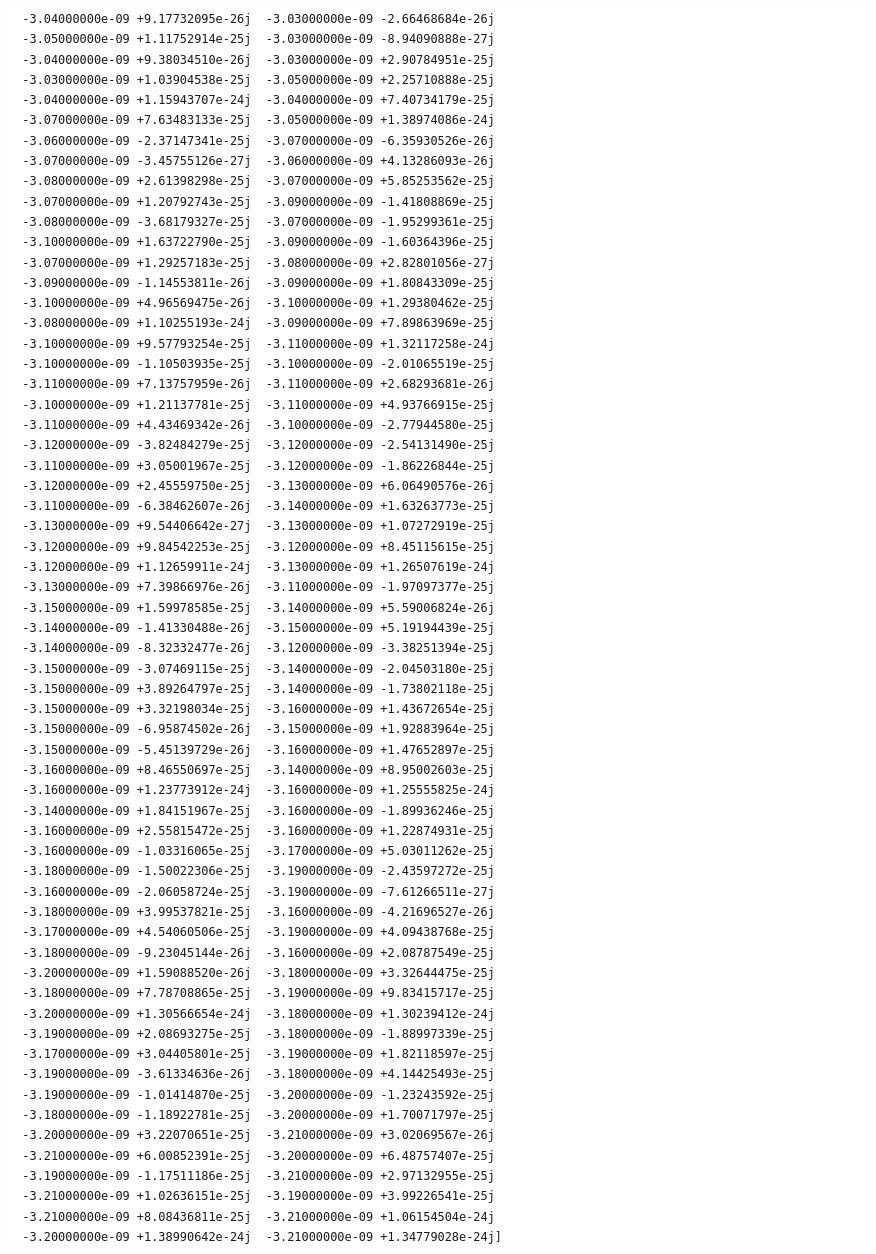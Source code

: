       -3.04000000e-09 +9.17732095e-26j  -3.03000000e-09 -2.66468684e-26j
      -3.05000000e-09 +1.11752914e-25j  -3.03000000e-09 -8.94090888e-27j
      -3.04000000e-09 +9.38034510e-26j  -3.03000000e-09 +2.90784951e-25j
      -3.03000000e-09 +1.03904538e-25j  -3.05000000e-09 +2.25710888e-25j
      -3.04000000e-09 +1.15943707e-24j  -3.04000000e-09 +7.40734179e-25j
      -3.07000000e-09 +7.63483133e-25j  -3.05000000e-09 +1.38974086e-24j
      -3.06000000e-09 -2.37147341e-25j  -3.07000000e-09 -6.35930526e-26j
      -3.07000000e-09 -3.45755126e-27j  -3.06000000e-09 +4.13286093e-26j
      -3.08000000e-09 +2.61398298e-25j  -3.07000000e-09 +5.85253562e-25j
      -3.07000000e-09 +1.20792743e-25j  -3.09000000e-09 -1.41808869e-25j
      -3.08000000e-09 -3.68179327e-25j  -3.07000000e-09 -1.95299361e-25j
      -3.10000000e-09 +1.63722790e-25j  -3.09000000e-09 -1.60364396e-25j
      -3.07000000e-09 +1.29257183e-25j  -3.08000000e-09 +2.82801056e-27j
      -3.09000000e-09 -1.14553811e-26j  -3.09000000e-09 +1.80843309e-25j
      -3.10000000e-09 +4.96569475e-26j  -3.10000000e-09 +1.29380462e-25j
      -3.08000000e-09 +1.10255193e-24j  -3.09000000e-09 +7.89863969e-25j
      -3.10000000e-09 +9.57793254e-25j  -3.11000000e-09 +1.32117258e-24j
      -3.10000000e-09 -1.10503935e-25j  -3.10000000e-09 -2.01065519e-25j
      -3.11000000e-09 +7.13757959e-26j  -3.11000000e-09 +2.68293681e-26j
      -3.10000000e-09 +1.21137781e-25j  -3.11000000e-09 +4.93766915e-25j
      -3.11000000e-09 +4.43469342e-26j  -3.10000000e-09 -2.77944580e-25j
      -3.12000000e-09 -3.82484279e-25j  -3.12000000e-09 -2.54131490e-25j
      -3.11000000e-09 +3.05001967e-25j  -3.12000000e-09 -1.86226844e-25j
      -3.12000000e-09 +2.45559750e-25j  -3.13000000e-09 +6.06490576e-26j
      -3.11000000e-09 -6.38462607e-26j  -3.14000000e-09 +1.63263773e-25j
      -3.13000000e-09 +9.54406642e-27j  -3.13000000e-09 +1.07272919e-25j
      -3.12000000e-09 +9.84542253e-25j  -3.12000000e-09 +8.45115615e-25j
      -3.12000000e-09 +1.12659911e-24j  -3.13000000e-09 +1.26507619e-24j
      -3.13000000e-09 +7.39866976e-26j  -3.11000000e-09 -1.97097377e-25j
      -3.15000000e-09 +1.59978585e-25j  -3.14000000e-09 +5.59006824e-26j
      -3.14000000e-09 -1.41330488e-26j  -3.15000000e-09 +5.19194439e-25j
      -3.14000000e-09 -8.32332477e-26j  -3.12000000e-09 -3.38251394e-25j
      -3.15000000e-09 -3.07469115e-25j  -3.14000000e-09 -2.04503180e-25j
      -3.15000000e-09 +3.89264797e-25j  -3.14000000e-09 -1.73802118e-25j
      -3.15000000e-09 +3.32198034e-25j  -3.16000000e-09 +1.43672654e-25j
      -3.15000000e-09 -6.95874502e-26j  -3.15000000e-09 +1.92883964e-25j
      -3.15000000e-09 -5.45139729e-26j  -3.16000000e-09 +1.47652897e-25j
      -3.16000000e-09 +8.46550697e-25j  -3.14000000e-09 +8.95002603e-25j
      -3.16000000e-09 +1.23773912e-24j  -3.16000000e-09 +1.25555825e-24j
      -3.14000000e-09 +1.84151967e-25j  -3.16000000e-09 -1.89936246e-25j
      -3.16000000e-09 +2.55815472e-25j  -3.16000000e-09 +1.22874931e-25j
      -3.16000000e-09 -1.03316065e-25j  -3.17000000e-09 +5.03011262e-25j
      -3.18000000e-09 -1.50022306e-25j  -3.19000000e-09 -2.43597272e-25j
      -3.16000000e-09 -2.06058724e-25j  -3.19000000e-09 -7.61266511e-27j
      -3.18000000e-09 +3.99537821e-25j  -3.16000000e-09 -4.21696527e-26j
      -3.17000000e-09 +4.54060506e-25j  -3.19000000e-09 +4.09438768e-25j
      -3.18000000e-09 -9.23045144e-26j  -3.16000000e-09 +2.08787549e-25j
      -3.20000000e-09 +1.59088520e-26j  -3.18000000e-09 +3.32644475e-25j
      -3.18000000e-09 +7.78708865e-25j  -3.19000000e-09 +9.83415717e-25j
      -3.20000000e-09 +1.30566654e-24j  -3.18000000e-09 +1.30239412e-24j
      -3.19000000e-09 +2.08693275e-25j  -3.18000000e-09 -1.88997339e-25j
      -3.17000000e-09 +3.04405801e-25j  -3.19000000e-09 +1.82118597e-25j
      -3.19000000e-09 -3.61334636e-26j  -3.18000000e-09 +4.14425493e-25j
      -3.19000000e-09 -1.01414870e-25j  -3.20000000e-09 -1.23243592e-25j
      -3.18000000e-09 -1.18922781e-25j  -3.20000000e-09 +1.70071797e-25j
      -3.20000000e-09 +3.22070651e-25j  -3.21000000e-09 +3.02069567e-26j
      -3.21000000e-09 +6.00852391e-25j  -3.20000000e-09 +6.48757407e-25j
      -3.19000000e-09 -1.17511186e-25j  -3.21000000e-09 +2.97132955e-25j
      -3.21000000e-09 +1.02636151e-25j  -3.19000000e-09 +3.99226541e-25j
      -3.21000000e-09 +8.08436811e-25j  -3.21000000e-09 +1.06154504e-24j
      -3.20000000e-09 +1.38990642e-24j  -3.21000000e-09 +1.34779028e-24j]
